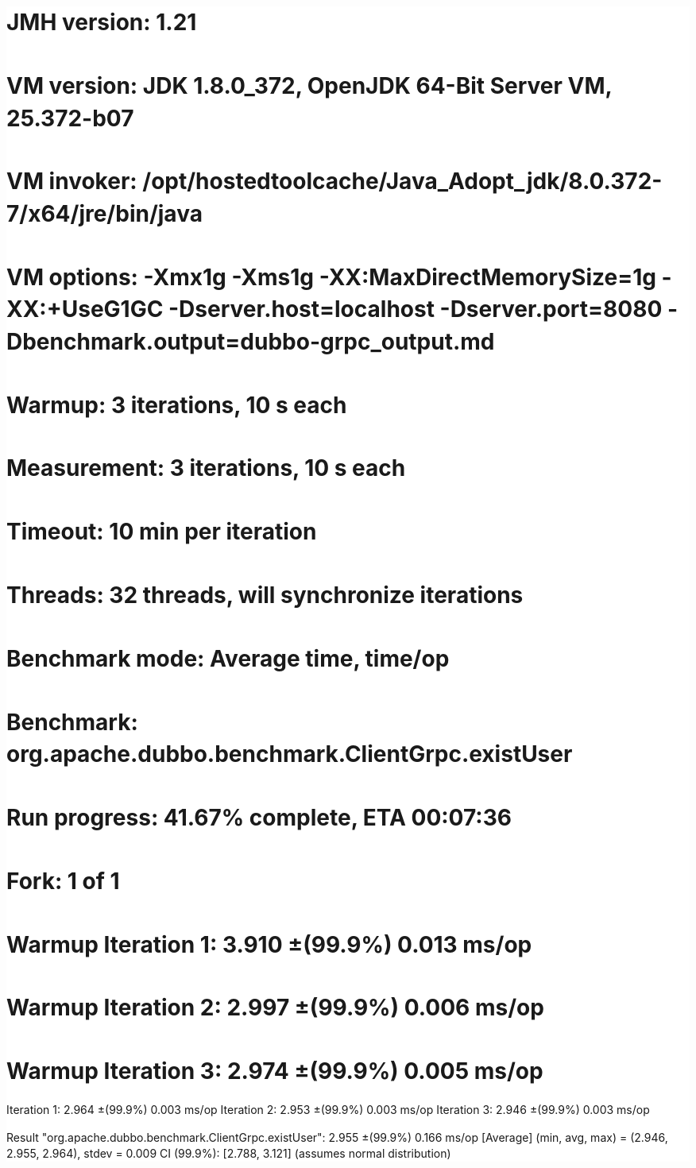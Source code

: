 
# JMH version: 1.21
# VM version: JDK 1.8.0_372, OpenJDK 64-Bit Server VM, 25.372-b07
# VM invoker: /opt/hostedtoolcache/Java_Adopt_jdk/8.0.372-7/x64/jre/bin/java
# VM options: -Xmx1g -Xms1g -XX:MaxDirectMemorySize=1g -XX:+UseG1GC -Dserver.host=localhost -Dserver.port=8080 -Dbenchmark.output=dubbo-grpc_output.md
# Warmup: 3 iterations, 10 s each
# Measurement: 3 iterations, 10 s each
# Timeout: 10 min per iteration
# Threads: 32 threads, will synchronize iterations
# Benchmark mode: Average time, time/op
# Benchmark: org.apache.dubbo.benchmark.ClientGrpc.existUser

# Run progress: 41.67% complete, ETA 00:07:36
# Fork: 1 of 1
# Warmup Iteration   1: 3.910 ±(99.9%) 0.013 ms/op
# Warmup Iteration   2: 2.997 ±(99.9%) 0.006 ms/op
# Warmup Iteration   3: 2.974 ±(99.9%) 0.005 ms/op
Iteration   1: 2.964 ±(99.9%) 0.003 ms/op
Iteration   2: 2.953 ±(99.9%) 0.003 ms/op
Iteration   3: 2.946 ±(99.9%) 0.003 ms/op


Result "org.apache.dubbo.benchmark.ClientGrpc.existUser":
  2.955 ±(99.9%) 0.166 ms/op [Average]
  (min, avg, max) = (2.946, 2.955, 2.964), stdev = 0.009
  CI (99.9%): [2.788, 3.121] (assumes normal distribution)
